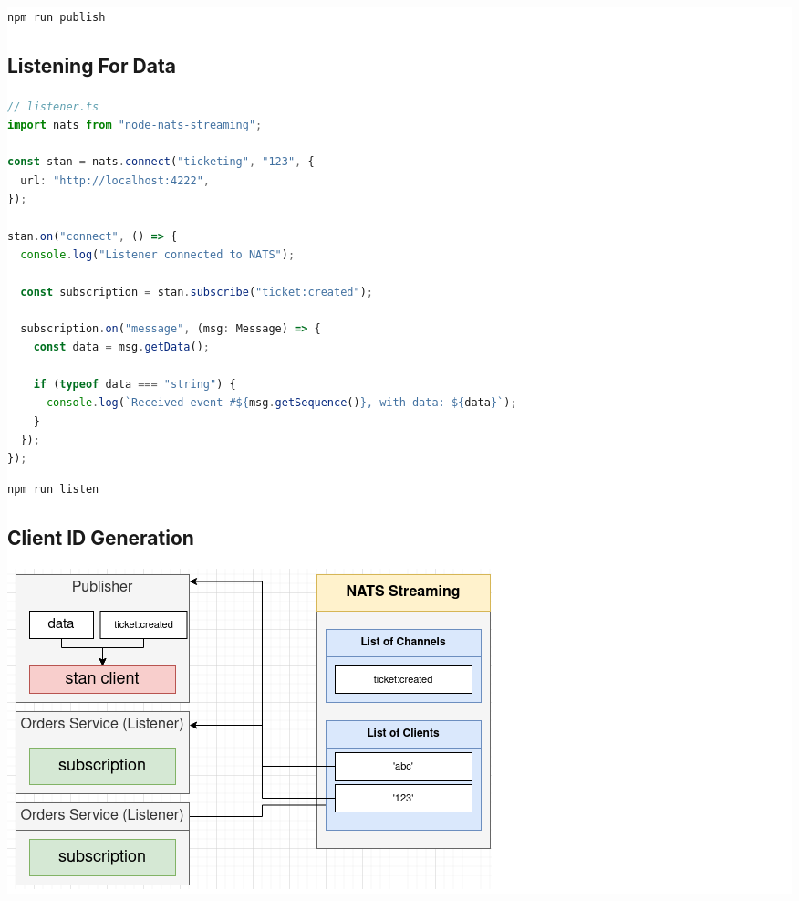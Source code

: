 ```sh
npm run publish
```

## Listening For Data

```ts
// listener.ts
import nats from "node-nats-streaming";

const stan = nats.connect("ticketing", "123", {
  url: "http://localhost:4222",
});

stan.on("connect", () => {
  console.log("Listener connected to NATS");

  const subscription = stan.subscribe("ticket:created");

  subscription.on("message", (msg: Message) => {
    const data = msg.getData();

    if (typeof data === "string") {
      console.log(`Received event #${msg.getSequence()}, with data: ${data}`);
    }
  });
});
```

```sh
npm run listen
```

## Client ID Generation

![microservice-dg-158](/images/microservices-dg-158.png)
